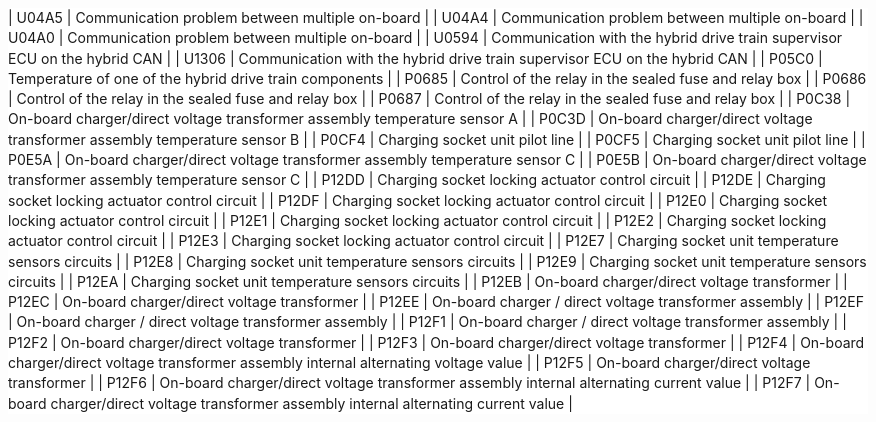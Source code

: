 | U04A5 | Communication problem between multiple on-board |
| U04A4 | Communication problem between multiple on-board |
| U04A0 | Communication problem between multiple on-board |
| U0594 | Communication with the hybrid drive train supervisor ECU on the hybrid CAN |
| U1306 | Communication with the hybrid drive train supervisor ECU on the hybrid CAN |
| P05C0 | Temperature of one of the hybrid drive train components |
| P0685 | Control of the relay in the sealed fuse and relay box |
| P0686 | Control of the relay in the sealed fuse and relay box |
| P0687 | Control of the relay in the sealed fuse and relay box |
| P0C38 | On-board charger/direct voltage transformer assembly temperature sensor A |
| P0C3D | On-board charger/direct voltage transformer assembly temperature sensor B |
| P0CF4 | Charging socket unit pilot line |
| P0CF5 | Charging socket unit pilot line |
| P0E5A | On-board charger/direct voltage transformer assembly temperature sensor C |
| P0E5B | On-board charger/direct voltage transformer assembly temperature sensor C |
| P12DD | Charging socket locking actuator control circuit |
| P12DE | Charging socket locking actuator control circuit |
| P12DF | Charging socket locking actuator control circuit |
| P12E0 | Charging socket locking actuator control circuit |
| P12E1 | Charging socket locking actuator control circuit |
| P12E2 | Charging socket locking actuator control circuit |
| P12E3 | Charging socket locking actuator control circuit |
| P12E7 | Charging socket unit temperature sensors circuits |
| P12E8 | Charging socket unit temperature sensors circuits |
| P12E9 | Charging socket unit temperature sensors circuits |
| P12EA | Charging socket unit temperature sensors circuits |
| P12EB | On-board charger/direct voltage transformer |
| P12EC | On-board charger/direct voltage transformer |
| P12EE | On-board charger / direct voltage transformer assembly |
| P12EF | On-board charger / direct voltage transformer assembly |
| P12F1 | On-board charger / direct voltage transformer assembly |
| P12F2 | On-board charger/direct voltage transformer |
| P12F3 | On-board charger/direct voltage transformer |
| P12F4 | On-board charger/direct voltage transformer assembly internal alternating voltage value |
| P12F5 | On-board charger/direct voltage transformer |
| P12F6 | On-board charger/direct voltage transformer assembly internal alternating current value |
| P12F7 | On-board charger/direct voltage transformer assembly internal alternating current value |